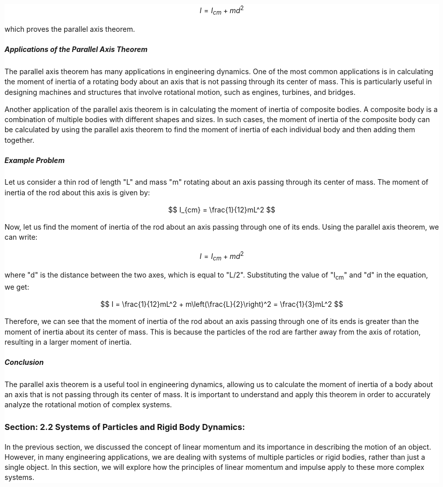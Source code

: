 $$
I = I_{cm} + md^2
$$

which proves the parallel axis theorem.

##### Applications of the Parallel Axis Theorem

The parallel axis theorem has many applications in engineering dynamics. One of the most common applications is in calculating the moment of inertia of a rotating body about an axis that is not passing through its center of mass. This is particularly useful in designing machines and structures that involve rotational motion, such as engines, turbines, and bridges.

Another application of the parallel axis theorem is in calculating the moment of inertia of composite bodies. A composite body is a combination of multiple bodies with different shapes and sizes. In such cases, the moment of inertia of the composite body can be calculated by using the parallel axis theorem to find the moment of inertia of each individual body and then adding them together.

##### Example Problem

Let us consider a thin rod of length "L" and mass "m" rotating about an axis passing through its center of mass. The moment of inertia of the rod about this axis is given by:

$$
I_{cm} = \frac{1}{12}mL^2
$$

Now, let us find the moment of inertia of the rod about an axis passing through one of its ends. Using the parallel axis theorem, we can write:

$$
I = I_{cm} + md^2
$$

where "d" is the distance between the two axes, which is equal to "L/2". Substituting the value of "I<sub>cm</sub>" and "d" in the equation, we get:

$$
I = \frac{1}{12}mL^2 + m\left(\frac{L}{2}\right)^2 = \frac{1}{3}mL^2
$$

Therefore, we can see that the moment of inertia of the rod about an axis passing through one of its ends is greater than the moment of inertia about its center of mass. This is because the particles of the rod are farther away from the axis of rotation, resulting in a larger moment of inertia.

##### Conclusion

The parallel axis theorem is a useful tool in engineering dynamics, allowing us to calculate the moment of inertia of a body about an axis that is not passing through its center of mass. It is important to understand and apply this theorem in order to accurately analyze the rotational motion of complex systems.


### Section: 2.2 Systems of Particles and Rigid Body Dynamics:

In the previous section, we discussed the concept of linear momentum and its importance in describing the motion of an object. However, in many engineering applications, we are dealing with systems of multiple particles or rigid bodies, rather than just a single object. In this section, we will explore how the principles of linear momentum and impulse apply to these more complex systems.
